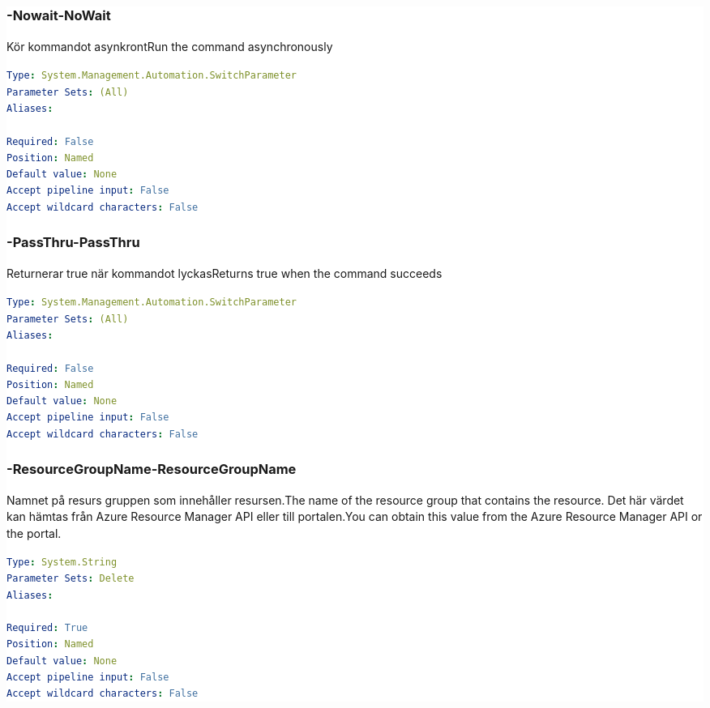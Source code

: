 ### <span data-ttu-id="8f3eb-123">-Nowait</span><span class="sxs-lookup"><span data-stu-id="8f3eb-123">-NoWait</span></span>
<span data-ttu-id="8f3eb-124">Kör kommandot asynkront</span><span class="sxs-lookup"><span data-stu-id="8f3eb-124">Run the command asynchronously</span></span>

```yaml
Type: System.Management.Automation.SwitchParameter
Parameter Sets: (All)
Aliases:

Required: False
Position: Named
Default value: None
Accept pipeline input: False
Accept wildcard characters: False
```

### <span data-ttu-id="8f3eb-125">-PassThru</span><span class="sxs-lookup"><span data-stu-id="8f3eb-125">-PassThru</span></span>
<span data-ttu-id="8f3eb-126">Returnerar true när kommandot lyckas</span><span class="sxs-lookup"><span data-stu-id="8f3eb-126">Returns true when the command succeeds</span></span>

```yaml
Type: System.Management.Automation.SwitchParameter
Parameter Sets: (All)
Aliases:

Required: False
Position: Named
Default value: None
Accept pipeline input: False
Accept wildcard characters: False
```

### <span data-ttu-id="8f3eb-127">-ResourceGroupName</span><span class="sxs-lookup"><span data-stu-id="8f3eb-127">-ResourceGroupName</span></span>
<span data-ttu-id="8f3eb-128">Namnet på resurs gruppen som innehåller resursen.</span><span class="sxs-lookup"><span data-stu-id="8f3eb-128">The name of the resource group that contains the resource.</span></span>
<span data-ttu-id="8f3eb-129">Det här värdet kan hämtas från Azure Resource Manager API eller till portalen.</span><span class="sxs-lookup"><span data-stu-id="8f3eb-129">You can obtain this value from the Azure Resource Manager API or the portal.</span></span>

```yaml
Type: System.String
Parameter Sets: Delete
Aliases:

Required: True
Position: Named
Default value: None
Accept pipeline input: False
Accept wildcard characters: False
```
